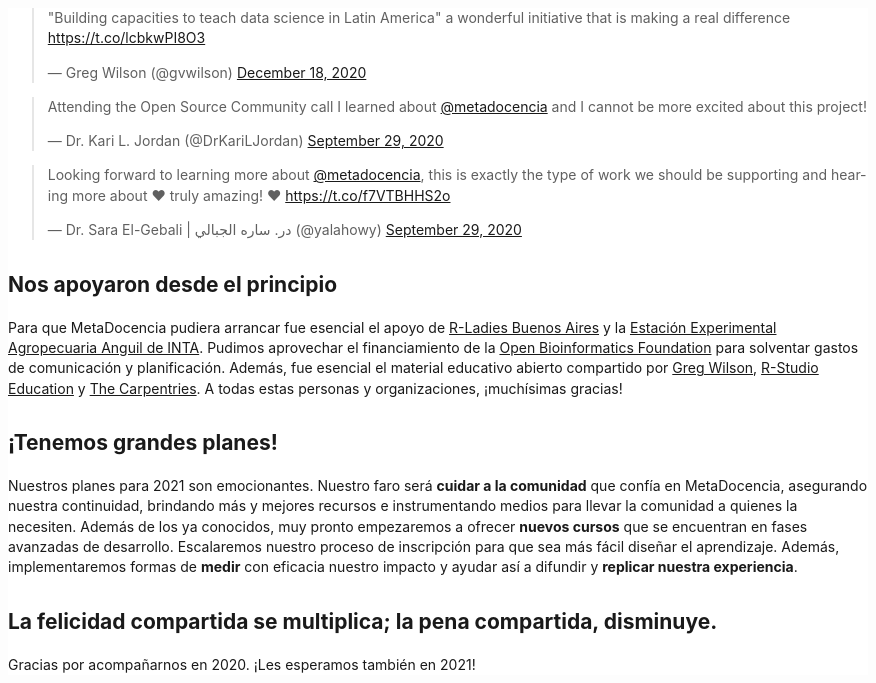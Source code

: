 
<blockquote class="twitter-tweet" data-theme="light"><p lang="en" dir="ltr">&quot;Building capacities to teach data science in Latin America&quot; a wonderful initiative that is making a real difference <a href="https://t.co/lcbkwPI8O3">https://t.co/lcbkwPI8O3</a></p>&mdash; Greg Wilson (@gvwilson) <a href="https://twitter.com/gvwilson/status/1340011463646298113?ref_src=twsrc%5Etfw">December 18, 2020</a></blockquote> <script async src="https://platform.twitter.com/widgets.js" charset="utf-8"></script> 


<blockquote class="twitter-tweet" data-theme="light"><p lang="en" dir="ltr">Attending the Open Source Community call I learned about <a href="https://twitter.com/metadocencia?ref_src=twsrc%5Etfw">@metadocencia</a> and I cannot be more excited about this project!</p>&mdash; Dr. Kari L. Jordan (@DrKariLJordan) <a href="https://twitter.com/DrKariLJordan/status/1310964334089195521?ref_src=twsrc%5Etfw">September 29, 2020</a></blockquote> <script async src="https://platform.twitter.com/widgets.js" charset="utf-8"></script> 


<blockquote class="twitter-tweet" data-theme="light"><p lang="en" dir="ltr">Looking forward to learning more about <a href="https://twitter.com/metadocencia?ref_src=twsrc%5Etfw">@metadocencia</a>, this is exactly the type of work we should be supporting and hearing more about ❤️ truly amazing! ❤️ <a href="https://t.co/f7VTBHHS2o">https://t.co/f7VTBHHS2o</a></p>&mdash; Dr. Sara El-Gebali | در. ساره الجبالي (@yalahowy) <a href="https://twitter.com/yalahowy/status/1311036343477243904?ref_src=twsrc%5Etfw">September 29, 2020</a></blockquote> <script async src="https://platform.twitter.com/widgets.js" charset="utf-8"></script> 


## Nos apoyaron desde el principio

Para que MetaDocencia pudiera arrancar fue esencial el apoyo de [R-Ladies Buenos Aires](https://www.meetup.com/es/rladies-buenos-aires/) y la [Estación Experimental Agropecuaria Anguil de INTA](https://inta.gob.ar/anguil). Pudimos aprovechar el financiamiento de la [Open Bioinformatics Foundation](https://www.open-bio.org/) para solventar gastos de comunicación y planificación. Además, fue esencial el material educativo abierto compartido por [Greg Wilson](https://third-bit.com/), [R-Studio Education](https://education.rstudio.com/) y [The Carpentries](https://carpentries.org/). A todas estas personas y organizaciones, ¡muchísimas gracias!


## ¡Tenemos grandes planes!

Nuestros planes para 2021 son emocionantes. Nuestro faro será **cuidar a la comunidad** que confía en MetaDocencia, asegurando nuestra continuidad, brindando más y mejores recursos e instrumentando medios para llevar la comunidad a quienes la necesiten. Además de los ya conocidos, muy pronto empezaremos a ofrecer **nuevos cursos** que se encuentran en fases avanzadas de desarrollo. Escalaremos nuestro proceso de inscripción para que sea más fácil diseñar el aprendizaje. Además, implementaremos formas de **medir** con eficacia nuestro impacto y ayudar así a difundir y **replicar nuestra experiencia**. 

## La felicidad compartida se multiplica; la pena compartida, disminuye.

Gracias por acompañarnos en 2020. ¡Les esperamos también en 2021!


